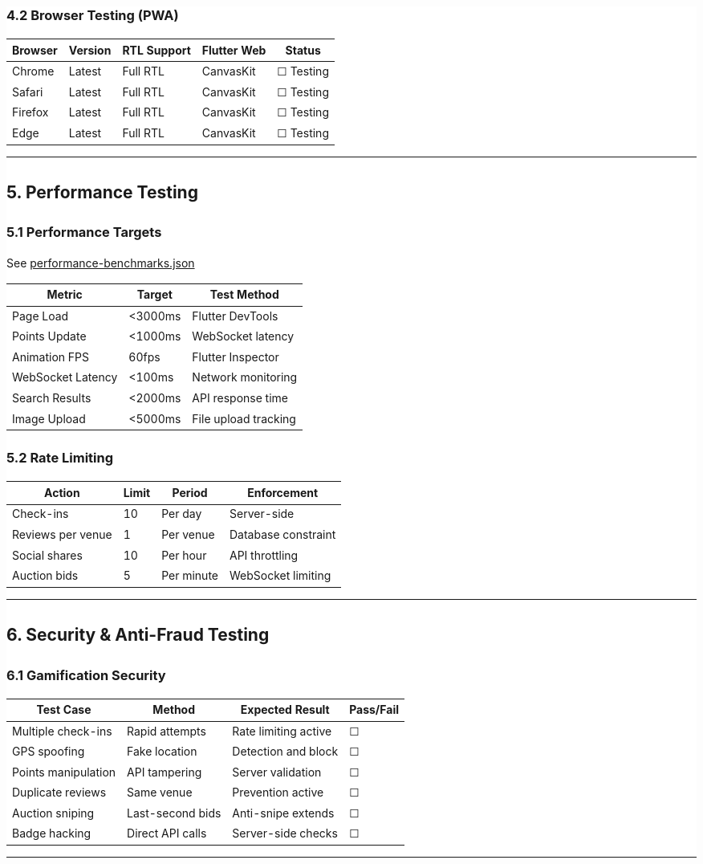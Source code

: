### **4.2 Browser Testing (PWA)**

| Browser | Version | RTL Support | Flutter Web | Status |
|---------|---------|-------------|-------------|---------|
| Chrome | Latest | Full RTL | CanvasKit | ☐ Testing |
| Safari | Latest | Full RTL | CanvasKit | ☐ Testing |
| Firefox | Latest | Full RTL | CanvasKit | ☐ Testing |
| Edge | Latest | Full RTL | CanvasKit | ☐ Testing |

---

## **5. Performance Testing**

### **5.1 Performance Targets**

See [performance-benchmarks.json](./performance-benchmarks.json)

| Metric | Target | Test Method |
|--------|--------|-------------|
| Page Load | <3000ms | Flutter DevTools |
| Points Update | <1000ms | WebSocket latency |
| Animation FPS | 60fps | Flutter Inspector |
| WebSocket Latency | <100ms | Network monitoring |
| Search Results | <2000ms | API response time |
| Image Upload | <5000ms | File upload tracking |

### **5.2 Rate Limiting**

| Action | Limit | Period | Enforcement |
|--------|-------|--------|-------------|
| Check-ins | 10 | Per day | Server-side |
| Reviews per venue | 1 | Per venue | Database constraint |
| Social shares | 10 | Per hour | API throttling |
| Auction bids | 5 | Per minute | WebSocket limiting |

---

## **6. Security & Anti-Fraud Testing**

### **6.1 Gamification Security**

| Test Case | Method | Expected Result | Pass/Fail |
|-----------|--------|----------------|-----------|
| Multiple check-ins | Rapid attempts | Rate limiting active | ☐ |
| GPS spoofing | Fake location | Detection and block | ☐ |
| Points manipulation | API tampering | Server validation | ☐ |
| Duplicate reviews | Same venue | Prevention active | ☐ |
| Auction sniping | Last-second bids | Anti-snipe extends | ☐ |
| Badge hacking | Direct API calls | Server-side checks | ☐ |

---